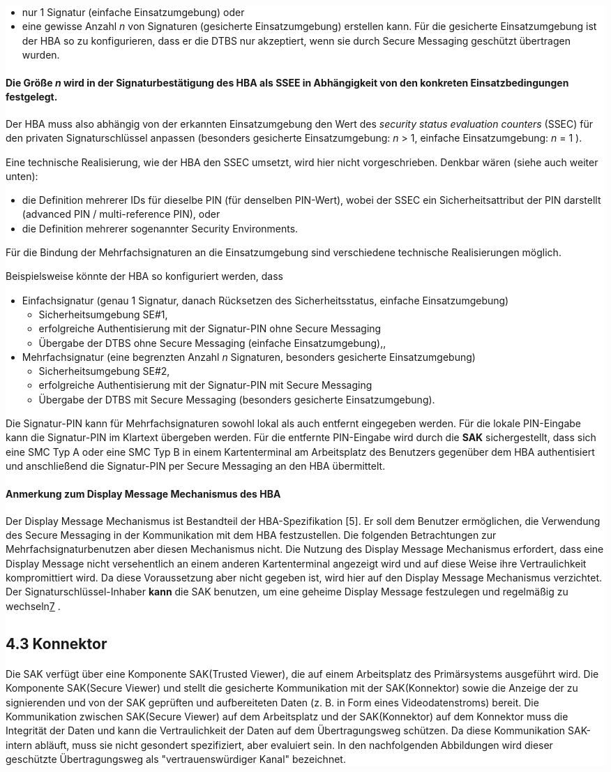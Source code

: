 - nur 1 Signatur (einfache Einsatzumgebung) oder
- eine gewisse Anzahl *n* von Signaturen (gesicherte Einsatzumgebung) erstellen kann. Für die gesicherte Einsatzumgebung ist der HBA so zu konfigurieren, dass er die DTBS nur akzeptiert, wenn sie durch Secure Messaging geschützt übertragen wurden.

#### **Die Größe** *n* **wird in der Signaturbestätigung des HBA als SSEE in Abhängigkeit von den konkreten Einsatzbedingungen festgelegt.**

Der HBA muss also abhängig von der erkannten Einsatzumgebung den Wert des *security status evaluation counters* (SSEC) für den privaten Signaturschlüssel anpassen (besonders gesicherte Einsatzumgebung: *n* > 1, einfache Einsatzumgebung: *n* = 1 ).

Eine technische Realisierung, wie der HBA den SSEC umsetzt, wird hier nicht vorgeschrieben. Denkbar wären (siehe auch weiter unten):

- die Definition mehrerer IDs für dieselbe PIN (für denselben PIN-Wert), wobei der SSEC ein Sicherheitsattribut der PIN darstellt (advanced PIN / multi-reference PIN), oder
- die Definition mehrerer sogenannter Security Environments.

Für die Bindung der Mehrfachsignaturen an die Einsatzumgebung sind verschiedene technische Realisierungen möglich.

Beispielsweise könnte der HBA so konfiguriert werden, dass

- Einfachsignatur (genau 1 Signatur, danach Rücksetzen des Sicherheitsstatus, einfache Einsatzumgebung)
	- Sicherheitsumgebung SE#1,
	- erfolgreiche Authentisierung mit der Signatur-PIN ohne Secure Messaging
	- Übergabe der DTBS ohne Secure Messaging (einfache Einsatzumgebung),,
- Mehrfachsignatur (eine begrenzten Anzahl *n* Signaturen, besonders gesicherte Einsatzumgebung)
	- Sicherheitsumgebung SE#2,
	- erfolgreiche Authentisierung mit der Signatur-PIN mit Secure Messaging
	- Übergabe der DTBS mit Secure Messaging (besonders gesicherte Einsatzumgebung).

Die Signatur-PIN kann für Mehrfachsignaturen sowohl lokal als auch entfernt eingegeben werden. Für die lokale PIN-Eingabe kann die Signatur-PIN im Klartext übergeben werden. Für die entfernte PIN-Eingabe wird durch die **SAK** sichergestellt, dass sich eine SMC Typ A oder eine SMC Typ B in einem Kartenterminal am Arbeitsplatz des Benutzers gegenüber dem HBA authentisiert und anschließend die Signatur-PIN per Secure Messaging an den HBA übermittelt.

#### **Anmerkung zum Display Message Mechanismus des HBA**

Der Display Message Mechanismus ist Bestandteil der HBA-Spezifikation [5]. Er soll dem Benutzer ermöglichen, die Verwendung des Secure Messaging in der Kommunikation mit dem HBA festzustellen. Die folgenden Betrachtungen zur Mehrfachsignaturbenutzen aber diesen Mechanismus nicht. Die Nutzung des Display Message Mechanismus erfordert, dass eine Display Message nicht versehentlich an einem anderen Kartenterminal angezeigt wird und auf diese Weise ihre Vertraulichkeit kompromittiert wird. Da diese Voraussetzung aber nicht gegeben ist, wird hier auf den <span id="page-14-0"></span>Display Message Mechanismus verzichtet. Der Signaturschlüssel-Inhaber **kann** die SAK benutzen, um eine geheime Display Message festzulegen und regelmäßig zu wechseln[7](#page-14-1) .

## **4.3 Konnektor**

Die SAK verfügt über eine Komponente SAK(Trusted Viewer), die auf einem Arbeitsplatz des Primärsystems ausgeführt wird. Die Komponente SAK(Secure Viewer) und stellt die gesicherte Kommunikation mit der SAK(Konnektor) sowie die Anzeige der zu signierenden und von der SAK geprüften und aufbereiteten Daten (z. B. in Form eines Videodatenstroms) bereit. Die Kommunikation zwischen SAK(Secure Viewer) auf dem Arbeitsplatz und der SAK(Konnektor) auf dem Konnektor muss die Integrität der Daten und kann die Vertraulichkeit der Daten auf dem Übertragungsweg schützen. Da diese Kommunikation SAK-intern abläuft, muss sie nicht gesondert spezifiziert, aber evaluiert sein. In den nachfolgenden Abbildungen wird dieser geschützte Übertragungsweg als "vertrauenswürdiger Kanal" bezeichnet.

